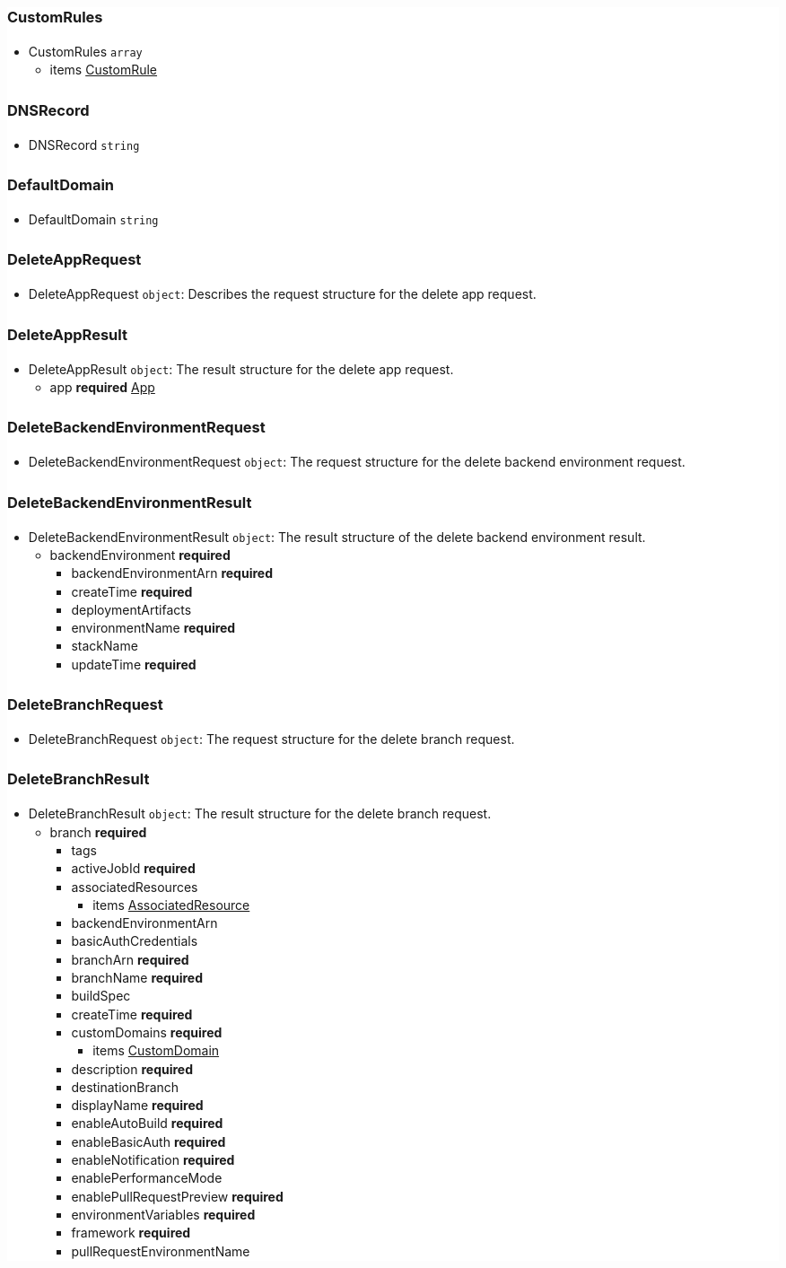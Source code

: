 ### CustomRules
* CustomRules `array`
  * items [CustomRule](#customrule)

### DNSRecord
* DNSRecord `string`

### DefaultDomain
* DefaultDomain `string`

### DeleteAppRequest
* DeleteAppRequest `object`:  Describes the request structure for the delete app request. 

### DeleteAppResult
* DeleteAppResult `object`:  The result structure for the delete app request. 
  * app **required** [App](#app)

### DeleteBackendEnvironmentRequest
* DeleteBackendEnvironmentRequest `object`:  The request structure for the delete backend environment request. 

### DeleteBackendEnvironmentResult
* DeleteBackendEnvironmentResult `object`:  The result structure of the delete backend environment result. 
  * backendEnvironment **required**
    * backendEnvironmentArn **required**
    * createTime **required**
    * deploymentArtifacts
    * environmentName **required**
    * stackName
    * updateTime **required**

### DeleteBranchRequest
* DeleteBranchRequest `object`:  The request structure for the delete branch request. 

### DeleteBranchResult
* DeleteBranchResult `object`:  The result structure for the delete branch request. 
  * branch **required**
    * tags
    * activeJobId **required**
    * associatedResources
      * items [AssociatedResource](#associatedresource)
    * backendEnvironmentArn
    * basicAuthCredentials
    * branchArn **required**
    * branchName **required**
    * buildSpec
    * createTime **required**
    * customDomains **required**
      * items [CustomDomain](#customdomain)
    * description **required**
    * destinationBranch
    * displayName **required**
    * enableAutoBuild **required**
    * enableBasicAuth **required**
    * enableNotification **required**
    * enablePerformanceMode
    * enablePullRequestPreview **required**
    * environmentVariables **required**
    * framework **required**
    * pullRequestEnvironmentName